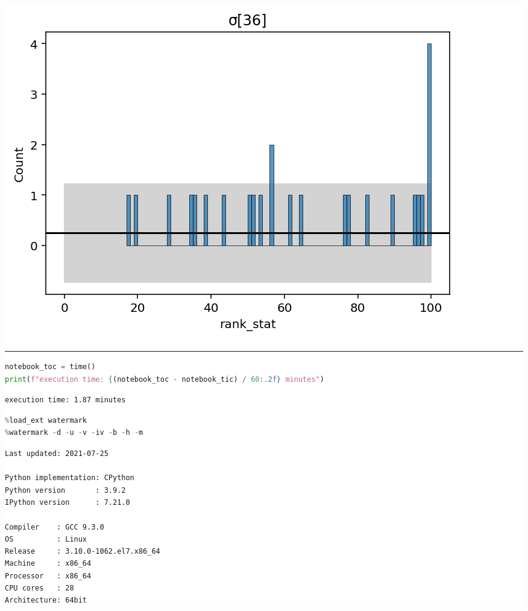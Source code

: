 ![png](sp2-default_ADVI_sbc-results_files/sp2-default_ADVI_sbc-results_27_9.png)

---

```python
notebook_toc = time()
print(f"execution time: {(notebook_toc - notebook_tic) / 60:.2f} minutes")
```

    execution time: 1.87 minutes

```python
%load_ext watermark
%watermark -d -u -v -iv -b -h -m
```

    Last updated: 2021-07-25

    Python implementation: CPython
    Python version       : 3.9.2
    IPython version      : 7.21.0

    Compiler    : GCC 9.3.0
    OS          : Linux
    Release     : 3.10.0-1062.el7.x86_64
    Machine     : x86_64
    Processor   : x86_64
    CPU cores   : 28
    Architecture: 64bit
